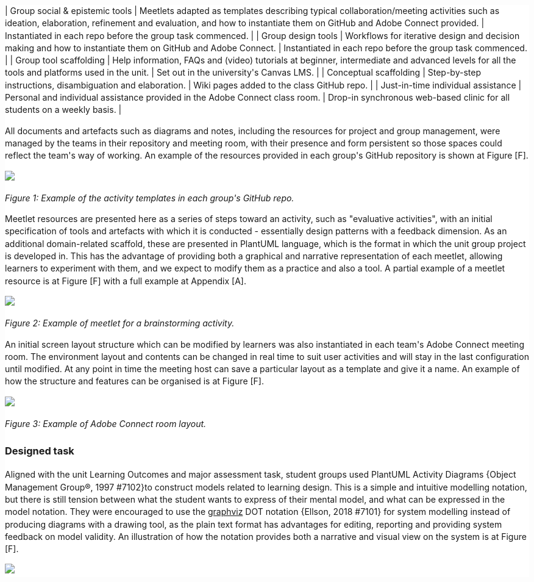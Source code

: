 | Group social &amp; epistemic tools | Meetlets adapted as templates describing typical collaboration/meeting activities such as ideation, elaboration, refinement and evaluation, and how to instantiate them on GitHub and Adobe Connect provided. | Instantiated in each repo before the group task commenced. |
| Group design tools | Workflows for iterative design and decision making and how to instantiate them on GitHub and Adobe Connect. | Instantiated in each repo before the group task commenced. |
| Group tool scaffolding | Help information, FAQs and (video) tutorials at beginner, intermediate and advanced levels for all the tools and platforms used in the unit. | Set out in the university&#39;s Canvas LMS. |
| Conceptual scaffolding | Step-by-step instructions, disambiguation and elaboration. | Wiki pages added to the class GitHub repo. |
| Just-in-time individual assistance | Personal and individual assistance provided in the Adobe Connect class room. | Drop-in synchronous web-based clinic for all students on a weekly basis. |

All documents and artefacts such as diagrams and notes, including the resources for project and group management, were managed by the teams in their repository and meeting room, with their presence and form persistent so those spaces could reflect the team&#39;s way of working. An example of the resources provided in each group&#39;s GitHub repository is shown at Figure [F].

![](RackMultipart20200724-4-r9jnht_html_24cbceb89f687011.png)

_Figure 1: Example of the activity templates in each group&#39;s GitHub repo._

Meetlet resources are presented here as a series of steps toward an activity, such as &quot;evaluative activities&quot;, with an initial specification of tools and artefacts with which it is conducted - essentially design patterns with a feedback dimension. As an additional domain-related scaffold, these are presented in PlantUML language, which is the format in which the unit group project is developed in. This has the advantage of providing both a graphical and narrative representation of each meetlet, allowing learners to experiment with them, and we expect to modify them as a practice and also a tool. A partial example of a meetlet resource is at Figure [F] with a full example at Appendix [A].

![](RackMultipart20200724-4-r9jnht_html_f1dacaa9f1fbfd94.png)

_Figure 2: Example of meetlet for a brainstorming activity._

An initial screen layout structure which can be modified by learners was also instantiated in each team&#39;s Adobe Connect meeting room. The environment layout and contents can be changed in real time to suit user activities and will stay in the last configuration until modified. At any point in time the meeting host can save a particular layout as a template and give it a name. An example of how the structure and features can be organised is at Figure [F].

![](RackMultipart20200724-4-r9jnht_html_61778eb9fe448766.png)

_Figure 3: Example of Adobe Connect room layout._

### Designed task

Aligned with the unit Learning Outcomes and major assessment task, student groups used PlantUML Activity Diagrams {Object Management Group®, 1997 #7102}to construct models related to learning design. This is a simple and intuitive modelling notation, but there is still tension between what the student wants to express of their mental model, and what can be expressed in the model notation. They were encouraged to use the [graphviz](https://www.graphviz.org/) DOT notation {Ellson, 2018 #7101} for system modelling instead of producing diagrams with a drawing tool, as the plain text format has advantages for editing, reporting and providing system feedback on model validity. An illustration of how the notation provides both a narrative and visual view on the system is at Figure [F].

![](RackMultipart20200724-4-r9jnht_html_e00f626d1d5a5c5a.png)
